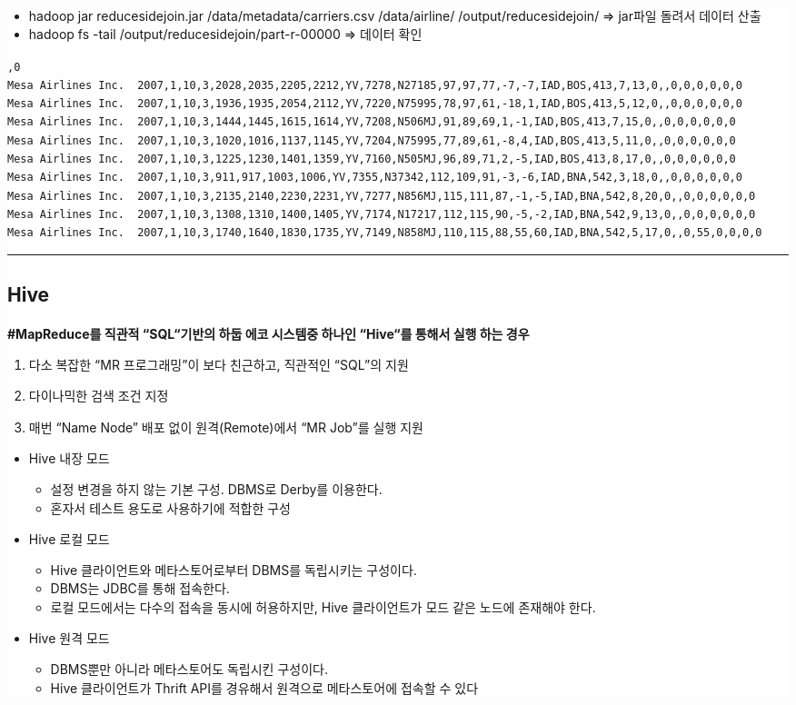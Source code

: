 

- hadoop jar reducesidejoin.jar /data/metadata/carriers.csv /data/airline/ /output/reducesidejoin/ => jar파일 돌려서 데이터 산출
- hadoop fs -tail /output/reducesidejoin/part-r-00000 => 데이터 확인

```
,0
Mesa Airlines Inc.	2007,1,10,3,2028,2035,2205,2212,YV,7278,N27185,97,97,77,-7,-7,IAD,BOS,413,7,13,0,,0,0,0,0,0,0
Mesa Airlines Inc.	2007,1,10,3,1936,1935,2054,2112,YV,7220,N75995,78,97,61,-18,1,IAD,BOS,413,5,12,0,,0,0,0,0,0,0
Mesa Airlines Inc.	2007,1,10,3,1444,1445,1615,1614,YV,7208,N506MJ,91,89,69,1,-1,IAD,BOS,413,7,15,0,,0,0,0,0,0,0
Mesa Airlines Inc.	2007,1,10,3,1020,1016,1137,1145,YV,7204,N75995,77,89,61,-8,4,IAD,BOS,413,5,11,0,,0,0,0,0,0,0
Mesa Airlines Inc.	2007,1,10,3,1225,1230,1401,1359,YV,7160,N505MJ,96,89,71,2,-5,IAD,BOS,413,8,17,0,,0,0,0,0,0,0
Mesa Airlines Inc.	2007,1,10,3,911,917,1003,1006,YV,7355,N37342,112,109,91,-3,-6,IAD,BNA,542,3,18,0,,0,0,0,0,0,0
Mesa Airlines Inc.	2007,1,10,3,2135,2140,2230,2231,YV,7277,N856MJ,115,111,87,-1,-5,IAD,BNA,542,8,20,0,,0,0,0,0,0,0
Mesa Airlines Inc.	2007,1,10,3,1308,1310,1400,1405,YV,7174,N17217,112,115,90,-5,-2,IAD,BNA,542,9,13,0,,0,0,0,0,0,0
Mesa Airlines Inc.	2007,1,10,3,1740,1640,1830,1735,YV,7149,N858MJ,110,115,88,55,60,IAD,BNA,542,5,17,0,,0,55,0,0,0,0
```





------------------------

## Hive

**#MapReduce를 직관적 “SQL“기반의 하둡 에코 시스템중 하나인 “Hive“를 통해서 실행 하는 경우**

1. 다소 복잡한 “MR 프로그래밍”이 보다 친근하고, 직관적인 “SQL”의 지원

2. 다이나믹한 검색 조건 지정

3. 매번 “Name Node” 배포 없이 원격(Remote)에서 “MR Job”를 실행 지원



- Hive 내장 모드
  - 설정 변경을 하지 않는 기본 구성. DBMS로  Derby를 이용한다.
  - 혼자서 테스트 용도로 사용하기에 적합한 구성

- Hive 로컬 모드
  - Hive 클라이언트와 메타스토어로부터 DBMS를 독립시키는 구성이다.
  - DBMS는 JDBC를 통해 접속한다. 
  - 로컬 모드에서는 다수의 접속을 동시에 허용하지만, Hive 클라이언트가 모드 같은 노드에 존재해야 한다. 

- Hive 원격 모드
  - DBMS뿐만 아니라 메타스토어도 독립시킨 구성이다.
  - Hive 클라이언트가 Thrift API를 경유해서 원격으로 메타스토어에 접속할 수 있다
